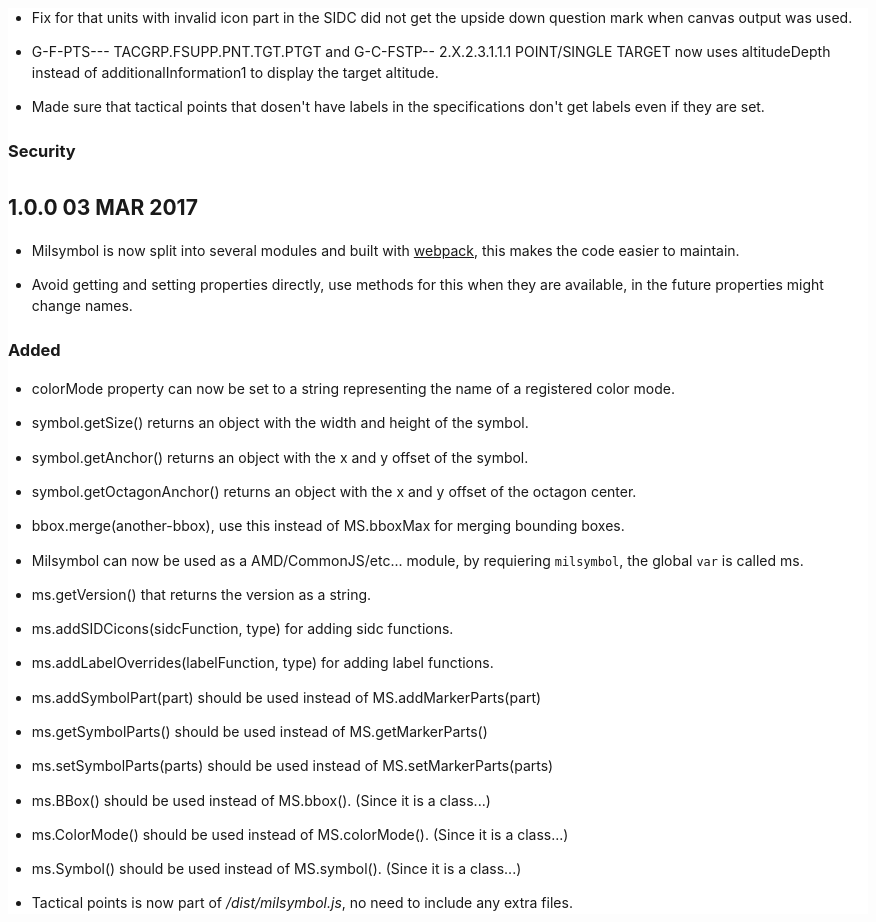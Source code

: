 - Fix for that units with invalid icon part in the SIDC did not get the upside
  down question mark when canvas output was used.

- G-F-PTS--- TACGRP.FSUPP.PNT.TGT.PTGT and G-C-FSTP-- 2.X.2.3.1.1.1 POINT/SINGLE
  TARGET now uses altitudeDepth instead of additionalInformation1 to display the
  target altitude.

- Made sure that tactical points that dosen't have labels in the specifications
  don't get labels even if they are set.

### Security

## 1.0.0 03 MAR 2017

- Milsymbol is now split into several modules and built with
  [webpack](https://webpack.github.io/), this makes the code easier to maintain.

- Avoid getting and setting properties directly, use methods for this when they
  are available, in the future properties might change names.

### Added

- colorMode property can now be set to a string representing the name of a
  registered color mode.

- symbol.getSize() returns an object with the width and height of the symbol.

- symbol.getAnchor() returns an object with the x and y offset of the symbol.

- symbol.getOctagonAnchor() returns an object with the x and y offset of the
  octagon center.

- bbox.merge(another-bbox), use this instead of MS.bboxMax for merging bounding
  boxes.

- Milsymbol can now be used as a AMD/CommonJS/etc... module, by requiering
  `milsymbol`, the global `var` is called ms.

- ms.getVersion() that returns the version as a string.

- ms.addSIDCicons(sidcFunction, type) for adding sidc functions.

- ms.addLabelOverrides(labelFunction, type) for adding label functions.

- ms.addSymbolPart(part) should be used instead of MS.addMarkerParts(part)

- ms.getSymbolParts() should be used instead of MS.getMarkerParts()

- ms.setSymbolParts(parts) should be used instead of MS.setMarkerParts(parts)

- ms.BBox() should be used instead of MS.bbox(). (Since it is a class...)

- ms.ColorMode() should be used instead of MS.colorMode(). (Since it is a
  class...)

- ms.Symbol() should be used instead of MS.symbol(). (Since it is a class...)

- Tactical points is now part of _/dist/milsymbol.js_, no need to include any
  extra files.
